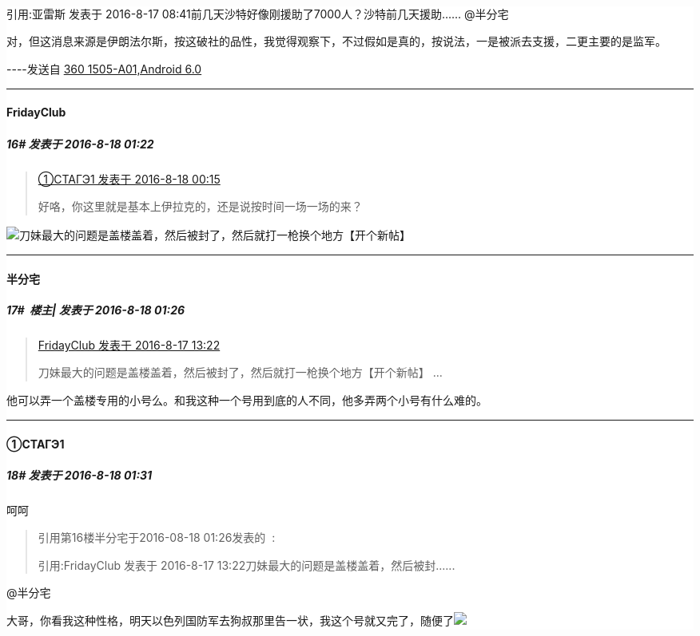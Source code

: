 引用:亚雷斯 发表于 2016-8-17 08:41前几天沙特好像刚援助了7000人？沙特前几天援助......</blockquote>
@半分宅

对，但这消息来源是伊朗法尔斯，按这破社的品性，我觉得观察下，不过假如是真的，按说法，一是被派去支援，二更主要的是监军。


----发送自 [360 1505-A01,Android 6.0](http://stage1.5j4m.com/?1.21) 







-----

####  FridayClub  
##### 16#       发表于 2016-8-18 01:22



<blockquote><a href="httphttps://bbs.saraba1st.com/2b/forum.php?mod=redirect&amp;goto=findpost&amp;pid=33311013&amp;ptid=1320932" target="_blank">①СTAГЭ1 发表于 2016-8-18 00:15</a>

好咯，你这里就是基本上伊拉克的，还是说按时间一场一场的来？</blockquote>
<img src="https://static.saraba1st.com/image/smiley/face/161.jpg" referrerpolicy="no-referrer">刀妹最大的问题是盖楼盖着，然后被封了，然后就打一枪换个地方【开个新帖】







-----

####  半分宅  
##### 17#         楼主| 发表于 2016-8-18 01:26



<blockquote><a href="httphttps://bbs.saraba1st.com/2b/forum.php?mod=redirect&amp;goto=findpost&amp;pid=33311398&amp;ptid=1320932" target="_blank">FridayClub 发表于 2016-8-17 13:22</a>

刀妹最大的问题是盖楼盖着，然后被封了，然后就打一枪换个地方【开个新帖】 ...</blockquote>
他可以弄一个盖楼专用的小号么。和我这种一个号用到底的人不同，他多弄两个小号有什么难的。







-----

####  ①СTAГЭ1  
##### 18#       发表于 2016-8-18 01:31

呵呵


<blockquote>引用第16楼半分宅于2016-08-18 01:26发表的  :

引用:FridayClub 发表于 2016-8-17 13:22刀妹最大的问题是盖楼盖着，然后被封......</blockquote>
@半分宅

大哥，你看我这种性格，明天以色列国防军去狗叔那里告一状，我这个号就又完了，随便了<img src="https://static.saraba1st.com/image/smiley/face/28.gif" referrerpolicy="no-referrer">
